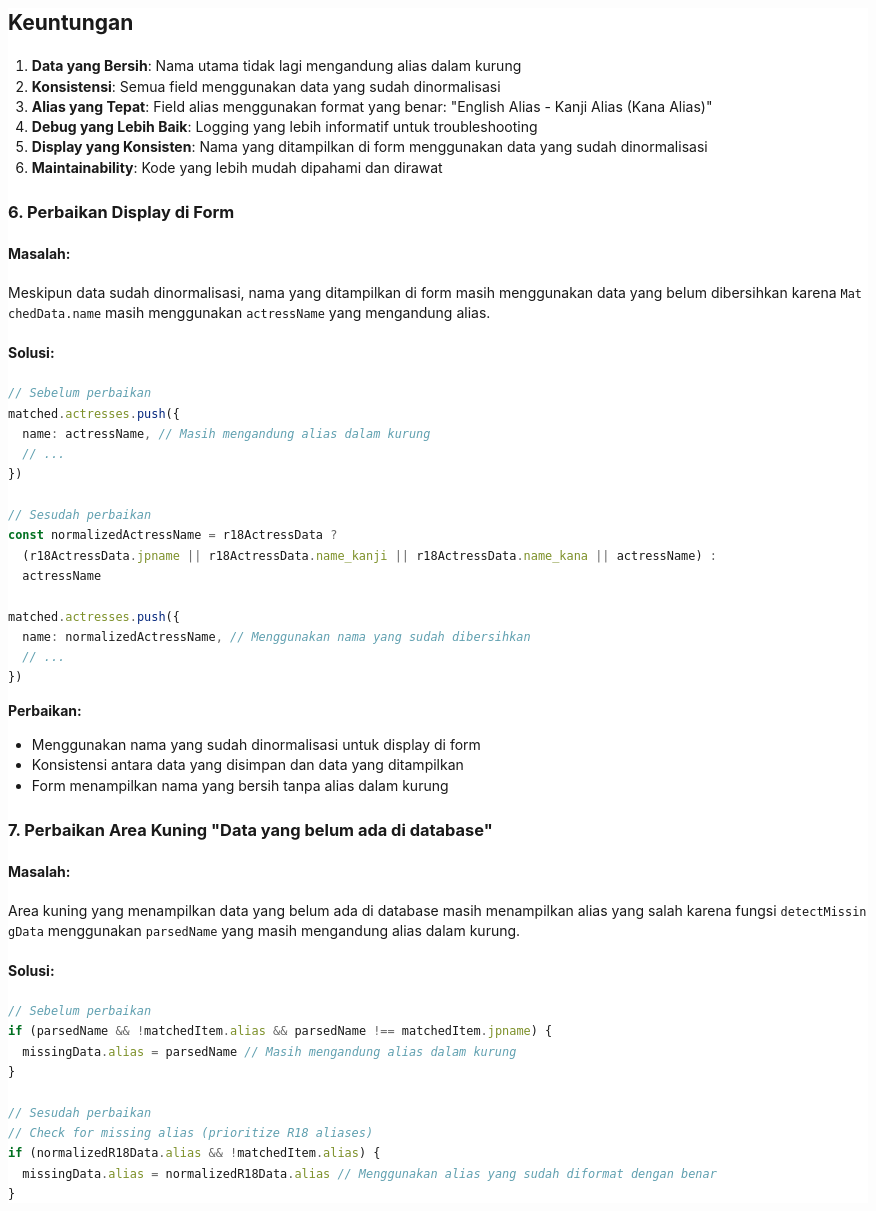 ## Keuntungan

1. **Data yang Bersih**: Nama utama tidak lagi mengandung alias dalam kurung
2. **Konsistensi**: Semua field menggunakan data yang sudah dinormalisasi
3. **Alias yang Tepat**: Field alias menggunakan format yang benar: "English Alias - Kanji Alias (Kana Alias)"
4. **Debug yang Lebih Baik**: Logging yang lebih informatif untuk troubleshooting
5. **Display yang Konsisten**: Nama yang ditampilkan di form menggunakan data yang sudah dinormalisasi
6. **Maintainability**: Kode yang lebih mudah dipahami dan dirawat

### 6. **Perbaikan Display di Form**

#### **Masalah:**
Meskipun data sudah dinormalisasi, nama yang ditampilkan di form masih menggunakan data yang belum dibersihkan karena `MatchedData.name` masih menggunakan `actressName` yang mengandung alias.

#### **Solusi:**
```typescript
// Sebelum perbaikan
matched.actresses.push({
  name: actressName, // Masih mengandung alias dalam kurung
  // ...
})

// Sesudah perbaikan
const normalizedActressName = r18ActressData ? 
  (r18ActressData.jpname || r18ActressData.name_kanji || r18ActressData.name_kana || actressName) : 
  actressName

matched.actresses.push({
  name: normalizedActressName, // Menggunakan nama yang sudah dibersihkan
  // ...
})
```

**Perbaikan:**
- Menggunakan nama yang sudah dinormalisasi untuk display di form
- Konsistensi antara data yang disimpan dan data yang ditampilkan
- Form menampilkan nama yang bersih tanpa alias dalam kurung

### 7. **Perbaikan Area Kuning "Data yang belum ada di database"**

#### **Masalah:**
Area kuning yang menampilkan data yang belum ada di database masih menampilkan alias yang salah karena fungsi `detectMissingData` menggunakan `parsedName` yang masih mengandung alias dalam kurung.

#### **Solusi:**
```typescript
// Sebelum perbaikan
if (parsedName && !matchedItem.alias && parsedName !== matchedItem.jpname) {
  missingData.alias = parsedName // Masih mengandung alias dalam kurung
}

// Sesudah perbaikan
// Check for missing alias (prioritize R18 aliases)
if (normalizedR18Data.alias && !matchedItem.alias) {
  missingData.alias = normalizedR18Data.alias // Menggunakan alias yang sudah diformat dengan benar
}
```
